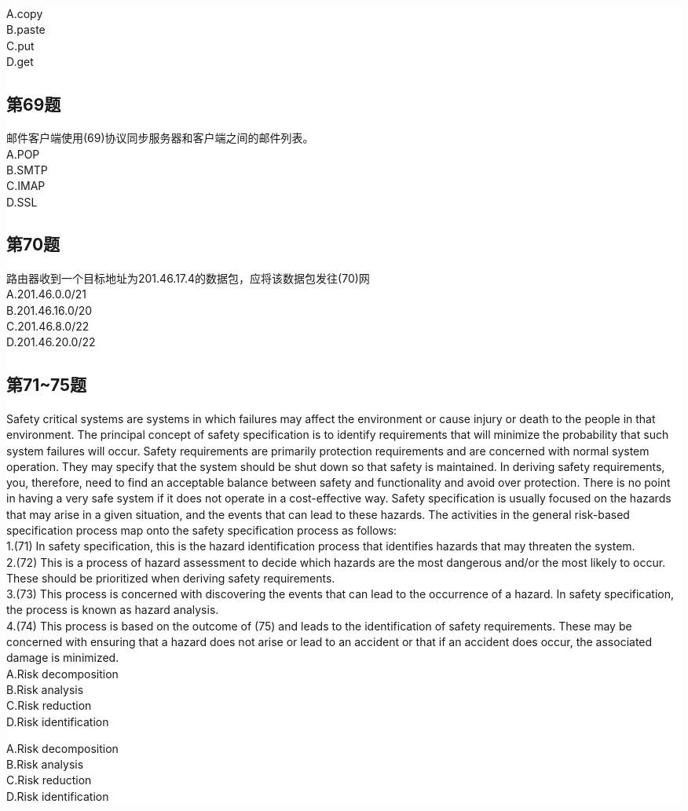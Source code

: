 A.copy  
B.paste  
C.put  
D.get  


## 第69题 ##

邮件客户端使用(69)协议同步服务器和客户端之间的邮件列表。  
A.POP  
B.SMTP  
C.IMAP  
D.SSL  


## 第70题 ##

路由器收到一个目标地址为201.46.17.4的数据包，应将该数据包发往(70)网  
A.201.46.0.0/21  
B.201.46.16.0/20  
C.201.46.8.0/22  
D.201.46.20.0/22  


## 第71~75题 ##

Safety critical systems are systems in which failures may affect the environment or cause injury or death to the people in that environment. The principal concept of safety specification is to identify requirements that will minimize the probability that such system failures will occur. Safety requirements are primarily protection requirements and are concerned with normal system operation. They may specify that the system should be shut down so that safety is maintained. In deriving safety requirements, you, therefore, need to find an acceptable balance between safety and functionality and avoid over protection. There is no point in having a very safe system if it does not operate in a cost-effective way. Safety specification is usually focused on the hazards that may arise in a given situation, and the events that can lead to these hazards. The activities in the general risk-based specification process map onto the safety specification process as follows:  
1.(71) In safety specification, this is the hazard identification process that identifies hazards that may threaten the system.  
2.(72) This is a process of hazard assessment to decide which hazards are the most dangerous and/or the most likely to occur. These should be prioritized when deriving safety requirements.  
3.(73) This process is concerned with discovering the events that can lead to the occurrence of a hazard. In safety specification, the process is known as hazard analysis.  
4.(74) This process is based on the outcome of (75) and leads to the identification of safety requirements. These may be concerned with ensuring that a hazard does not arise or lead to an accident or that if an accident does occur, the associated damage is minimized.  
A.Risk decomposition  
B.Risk analysis  
C.Risk reduction  
D.Risk identification  
  
A.Risk decomposition  
B.Risk analysis  
C.Risk reduction  
D.Risk identification  
  
